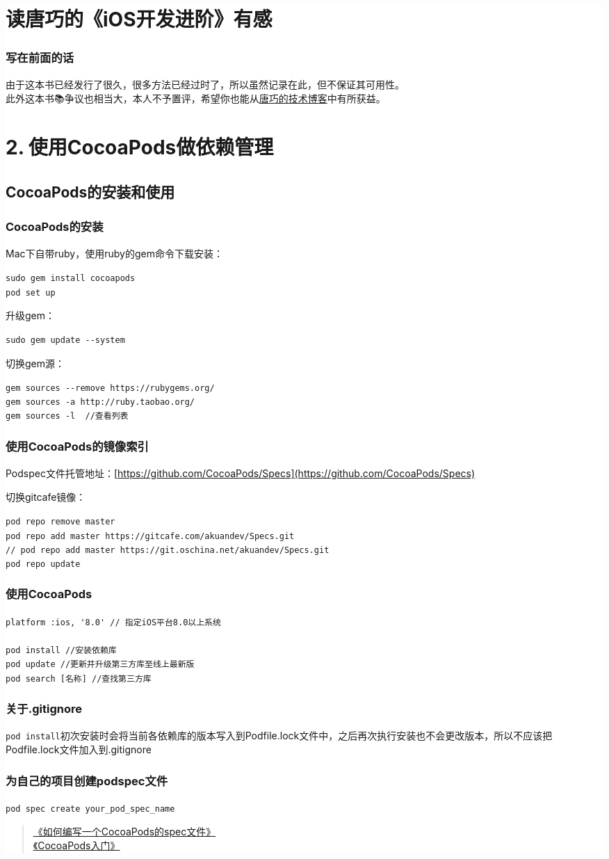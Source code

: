 # 读唐巧的《iOS开发进阶》有感

###  写在前面的话
由于这本书已经发行了很久，很多方法已经过时了，所以虽然记录在此，但不保证其可用性。<br/>
此外这本书📚争议也相当大，本人不予置评，希望你也能从[唐巧的技术博客](http://blog.devtang.com)中有所获益。


# 2. 使用CocoaPods做依赖管理
## CocoaPods的安装和使用
### CocoaPods的安装
Mac下自带ruby，使用ruby的gem命令下载安装：

	sudo gem install cocoapods
	pod set up

升级gem：
	
	sudo gem update --system

切换gem源：

	gem sources --remove https://rubygems.org/
	gem sources -a http://ruby.taobao.org/
	gem sources -l	//查看列表

### 使用CocoaPods的镜像索引
Podspec文件托管地址：[https://github.com/CocoaPods/Specs](https://github.com/CocoaPods/Specs)

切换gitcafe镜像：

	pod repo remove master
	pod repo add master https://gitcafe.com/akuandev/Specs.git
	// pod repo add master https://git.oschina.net/akuandev/Specs.git
	pod repo update

### 使用CocoaPods

	platform :ios, '8.0' // 指定iOS平台8.0以上系统
	
	pod install //安装依赖库
	pod update //更新并升级第三方库至线上最新版
	pod search [名称] //查找第三方库

### 关于.gitignore
`pod install`初次安装时会将当前各依赖库的版本写入到Podfile.lock文件中，之后再次执行安装也不会更改版本，所以不应该把Podfile.lock文件加入到.gitignore

### 为自己的项目创建podspec文件
	pod spec create your_pod_spec_name

> [《如何编写一个CocoaPods的spec文件》](http://ishalou.com/blog/2012/10/16/how-to-create-a-cocoapods-spec-file/)<br/>
> [《CocoaPods入门》](http://studentdeng.github.io/blog/2013/09/13/cocoapods-tutorial/)
